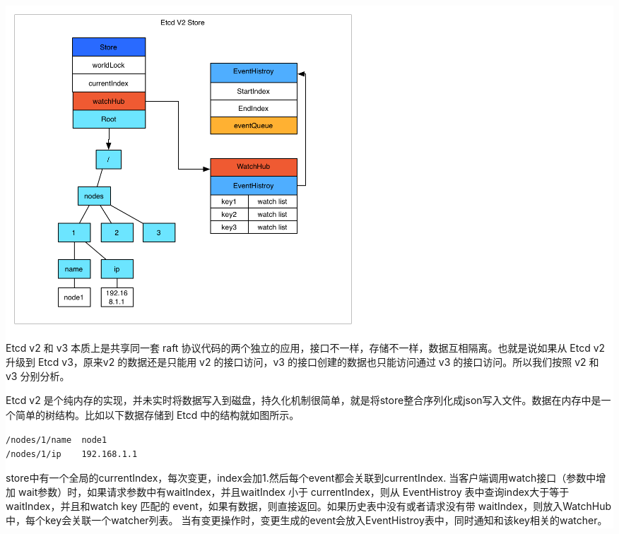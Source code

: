 <img width="500" align="center" src="../images/25.jpg" />
</p>

Etcd v2 和 v3 本质上是共享同一套 raft 协议代码的两个独立的应用，接口不一样，存储不一样，数据互相隔离。也就是说如果从 Etcd v2 升级到 Etcd v3，原来v2 的数据还是只能用 v2 的接口访问，v3 的接口创建的数据也只能访问通过 v3 的接口访问。所以我们按照 v2 和 v3 分别分析。

Etcd v2 是个纯内存的实现，并未实时将数据写入到磁盘，持久化机制很简单，就是将store整合序列化成json写入文件。数据在内存中是一个简单的树结构。比如以下数据存储到 Etcd 中的结构就如图所示。

```markdown
/nodes/1/name  node1
/nodes/1/ip    192.168.1.1
```
store中有一个全局的currentIndex，每次变更，index会加1.然后每个event都会关联到currentIndex.
当客户端调用watch接口（参数中增加 wait参数）时，如果请求参数中有waitIndex，并且waitIndex 小于 currentIndex，则从 EventHistroy 表中查询index大于等于waitIndex，并且和watch key 匹配的 event，如果有数据，则直接返回。如果历史表中没有或者请求没有带 waitIndex，则放入WatchHub中，每个key会关联一个watcher列表。 当有变更操作时，变更生成的event会放入EventHistroy表中，同时通知和该key相关的watcher。
